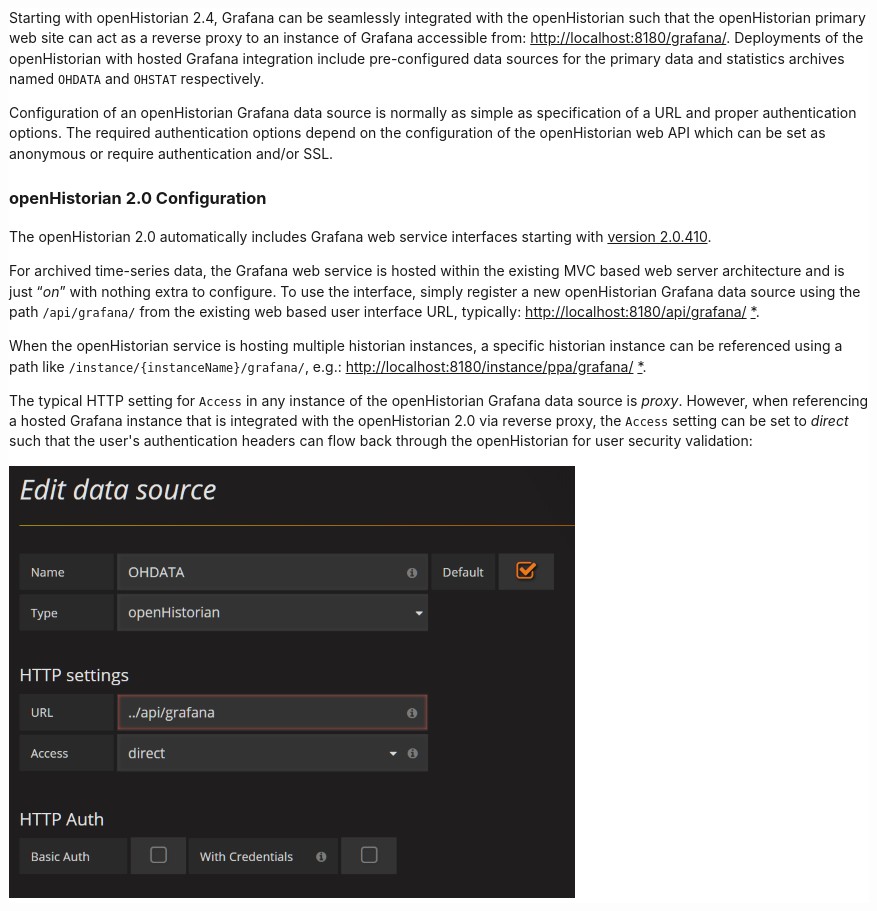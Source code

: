 Starting with openHistorian 2.4, Grafana can be seamlessly integrated with the openHistorian such that the openHistorian primary web site can act as a reverse proxy to an instance of Grafana accessible from: [http://localhost:8180/grafana/](http://localhost:8180/grafana/). Deployments of the openHistorian with hosted Grafana integration include pre-configured data sources for the primary data and statistics archives named `OHDATA` and `OHSTAT` respectively.

Configuration of an openHistorian Grafana data source is normally as simple as specification of a URL and proper authentication options. The required authentication options depend on the configuration of the openHistorian web API which can be set as anonymous or require authentication and/or SSL.

### openHistorian 2.0 Configuration

The openHistorian 2.0 automatically includes Grafana web service interfaces starting with [version 2.0.410](https://github.com/GridProtectionAlliance/openHistorian/releases).

For archived time-series data, the Grafana web service is hosted within the existing MVC based web server architecture and is just “_on_” with nothing extra to configure. To use the interface, simply register a new openHistorian Grafana data source using the path `/api/grafana/` from the existing web based user interface URL, typically: [http://localhost:8180/api/grafana/](http://localhost:8180/api/grafana/) [\*](#localhost-note).

When the openHistorian service is hosting multiple historian instances, a specific historian instance can be referenced using a path like `/instance/{instanceName}/grafana/`, e.g.: [http://localhost:8180/instance/ppa/grafana/](http://localhost:8180/instance/ppa/grafana/) [\*](#localhost-note).

The typical HTTP setting for `Access` in any instance of the openHistorian Grafana data source is _proxy_. However, when referencing a hosted Grafana instance that is integrated with the openHistorian 2.0 via reverse proxy, the `Access` setting can be set to _direct_ such that the user's authentication headers can flow back through the openHistorian for user security validation:

![Direct Data Source Configuration](https://raw.githubusercontent.com/GridProtectionAlliance/openHistorian-grafana/master/src/img/DataSourceConfiguration.png)
